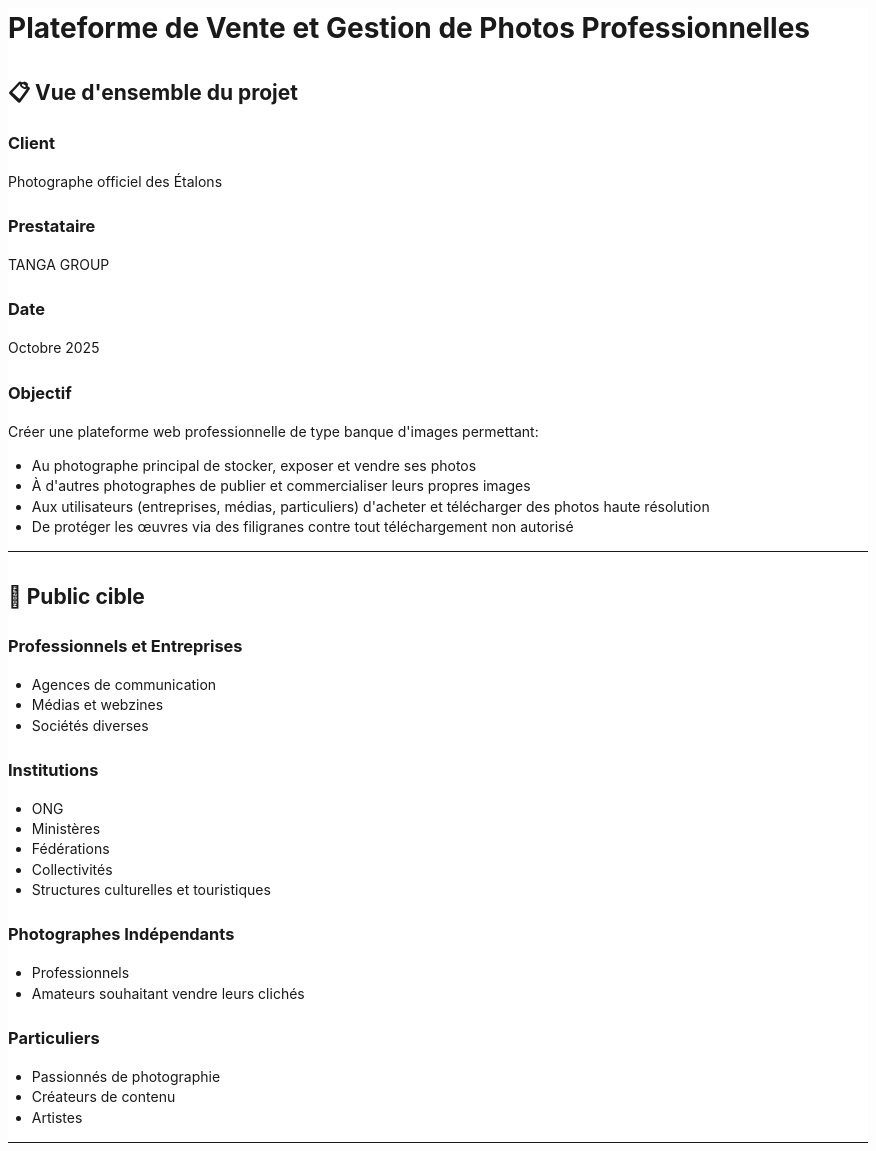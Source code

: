 # Plateforme de Vente et Gestion de Photos Professionnelles

## 📋 Vue d'ensemble du projet

### Client
Photographe officiel des Étalons

### Prestataire
TANGA GROUP

### Date
Octobre 2025

### Objectif
Créer une plateforme web professionnelle de type banque d'images permettant:
- Au photographe principal de stocker, exposer et vendre ses photos
- À d'autres photographes de publier et commercialiser leurs propres images
- Aux utilisateurs (entreprises, médias, particuliers) d'acheter et télécharger des photos haute résolution
- De protéger les œuvres via des filigranes contre tout téléchargement non autorisé

---

## 🎯 Public cible

### Professionnels et Entreprises
- Agences de communication
- Médias et webzines
- Sociétés diverses

### Institutions
- ONG
- Ministères
- Fédérations
- Collectivités
- Structures culturelles et touristiques

### Photographes Indépendants
- Professionnels
- Amateurs souhaitant vendre leurs clichés

### Particuliers
- Passionnés de photographie
- Créateurs de contenu
- Artistes

---
